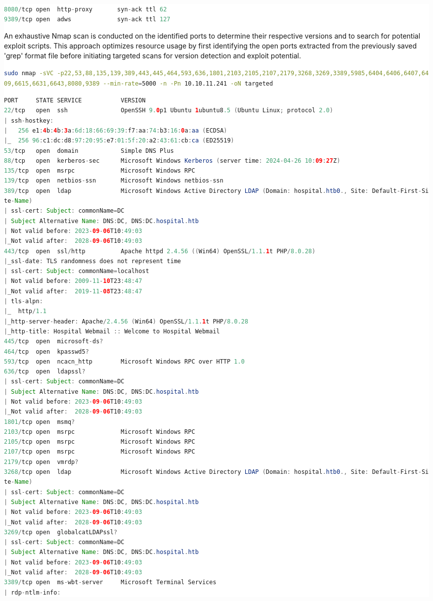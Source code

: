 ```java
8080/tcp open  http-proxy       syn-ack ttl 62
9389/tcp open  adws             syn-ack ttl 127
```
An exhaustive Nmap scan is conducted on the identified ports to determine their respective versions and to search for potential exploit scripts. This approach optimizes resource usage by first identifying the open ports extracted from the previously saved 'grep' format file before initiating targeted scans for version detection and exploit potential.

```bash
sudo nmap -sVC -p22,53,88,135,139,389,443,445,464,593,636,1801,2103,2105,2107,2179,3268,3269,3389,5985,6404,6406,6407,6409,6615,6631,6643,8080,9389 --min-rate=5000 -n -Pn 10.10.11.241 -oN targeted
```

```java
PORT     STATE SERVICE           VERSION
22/tcp   open  ssh               OpenSSH 9.0p1 Ubuntu 1ubuntu8.5 (Ubuntu Linux; protocol 2.0)
| ssh-hostkey: 
|   256 e1:4b:4b:3a:6d:18:66:69:39:f7:aa:74:b3:16:0a:aa (ECDSA)
|_  256 96:c1:dc:d8:97:20:95:e7:01:5f:20:a2:43:61:cb:ca (ED25519)
53/tcp   open  domain            Simple DNS Plus
88/tcp   open  kerberos-sec      Microsoft Windows Kerberos (server time: 2024-04-26 10:09:27Z)
135/tcp  open  msrpc             Microsoft Windows RPC
139/tcp  open  netbios-ssn       Microsoft Windows netbios-ssn
389/tcp  open  ldap              Microsoft Windows Active Directory LDAP (Domain: hospital.htb0., Site: Default-First-Site-Name)
| ssl-cert: Subject: commonName=DC
| Subject Alternative Name: DNS:DC, DNS:DC.hospital.htb
| Not valid before: 2023-09-06T10:49:03
|_Not valid after:  2028-09-06T10:49:03
443/tcp  open  ssl/http          Apache httpd 2.4.56 ((Win64) OpenSSL/1.1.1t PHP/8.0.28)
|_ssl-date: TLS randomness does not represent time
| ssl-cert: Subject: commonName=localhost
| Not valid before: 2009-11-10T23:48:47
|_Not valid after:  2019-11-08T23:48:47
| tls-alpn: 
|_  http/1.1
|_http-server-header: Apache/2.4.56 (Win64) OpenSSL/1.1.1t PHP/8.0.28
|_http-title: Hospital Webmail :: Welcome to Hospital Webmail
445/tcp  open  microsoft-ds?
464/tcp  open  kpasswd5?
593/tcp  open  ncacn_http        Microsoft Windows RPC over HTTP 1.0
636/tcp  open  ldapssl?
| ssl-cert: Subject: commonName=DC
| Subject Alternative Name: DNS:DC, DNS:DC.hospital.htb
| Not valid before: 2023-09-06T10:49:03
|_Not valid after:  2028-09-06T10:49:03
1801/tcp open  msmq?
2103/tcp open  msrpc             Microsoft Windows RPC
2105/tcp open  msrpc             Microsoft Windows RPC
2107/tcp open  msrpc             Microsoft Windows RPC
2179/tcp open  vmrdp?
3268/tcp open  ldap              Microsoft Windows Active Directory LDAP (Domain: hospital.htb0., Site: Default-First-Site-Name)
| ssl-cert: Subject: commonName=DC
| Subject Alternative Name: DNS:DC, DNS:DC.hospital.htb
| Not valid before: 2023-09-06T10:49:03
|_Not valid after:  2028-09-06T10:49:03
3269/tcp open  globalcatLDAPssl?
| ssl-cert: Subject: commonName=DC
| Subject Alternative Name: DNS:DC, DNS:DC.hospital.htb
| Not valid before: 2023-09-06T10:49:03
|_Not valid after:  2028-09-06T10:49:03
3389/tcp open  ms-wbt-server     Microsoft Terminal Services
| rdp-ntlm-info: 
```